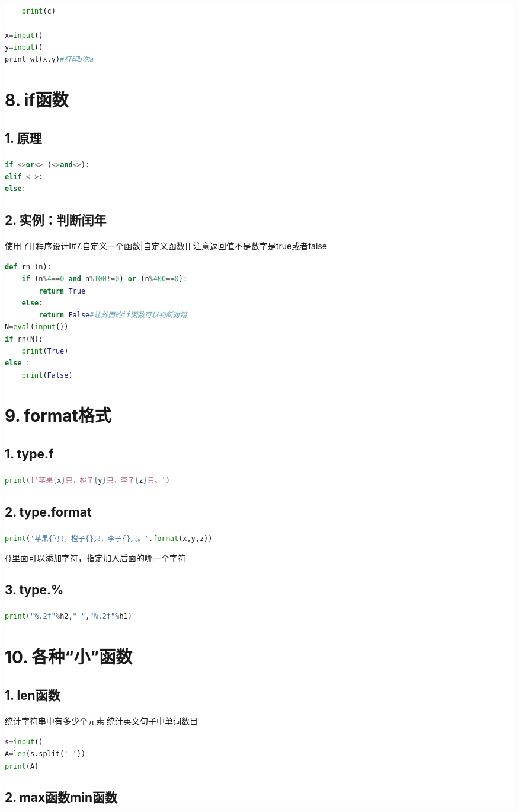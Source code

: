 ```python
    print(c)
    
x=input()
y=input()
print_wt(x,y)#打印b次a
```
# 8. if函数
## 1. 原理
```python
if <>or<> (<>and<>):
elif < >:
else:
```
## 2. 实例：判断闰年
使用了[[程序设计I#7.自定义一个函数|自定义函数]]
注意返回值不是数字是true或者false
```python
def rn (n):
    if (n%4==0 and n%100!=0) or (n%400==0):
        return True
    else:
        return False#让外面的if函数可以判断对错
N=eval(input())
if rn(N):
    print(True)
else :
    print(False)
```
# 9. format格式
## 1. type.f
```python
print(f'苹果{x}只，橙子{y}只，李子{z}只。')
```
## 2. type.format
```python
print('苹果{}只，橙子{}只，李子{}只。'.format(x,y,z))
```
{}里面可以添加字符，指定加入后面的哪一个字符
## 3. type.%
```python
print("%.2f"%h2," ","%.2f"%h1)
```
# 10. 各种“小”函数
## 1. len函数
统计字符串中有多少个元素
统计英文句子中单词数目
```python
s=input()
A=len(s.split(' '))
print(A)
```
## 2. max函数min函数
```python
```